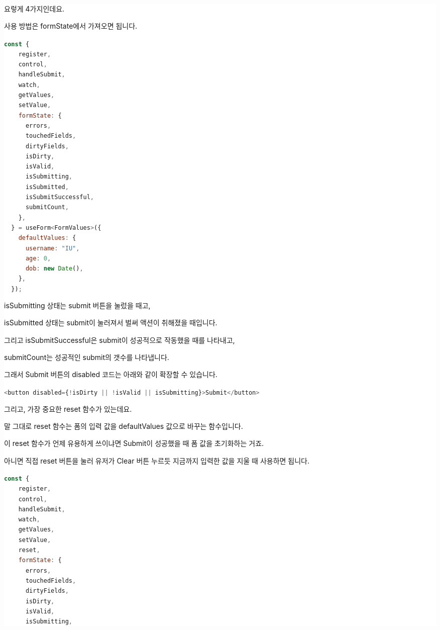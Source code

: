 요렇게 4가지인데요.

사용 방법은 formState에서 가져오면 됩니다.

```js
const {
    register,
    control,
    handleSubmit,
    watch,
    getValues,
    setValue,
    formState: {
      errors,
      touchedFields,
      dirtyFields,
      isDirty,
      isValid,
      isSubmitting,
      isSubmitted,
      isSubmitSuccessful,
      submitCount,
    },
  } = useForm<FormValues>({
    defaultValues: {
      username: "IU",
      age: 0,
      dob: new Date(),
    },
  });
```

isSubmitting 상태는 submit 버튼을 눌렀을 때고,

isSubmitted 상태는 submit이 눌러져서 벌써 액션이 취해졌을 때입니다.

그리고 isSubmitSuccessful은 submit이 성공적으로 작동했을 때를 나타내고,

submitCount는 성공적인 submit의 갯수를 나타냅니다.

그래서 Submit 버튼의 disabled 코드는 아래와 같이 확장할 수 있습니다.

```js
<button disabled={!isDirty || !isValid || isSubmitting}>Submit</button>
```

그리고, 가장 중요한 reset 함수가 있는데요.

말 그대로 reset 함수는 폼의 입력 값을 defaultValues 값으로 바꾸는 함수입니다.

이 reset 함수가 언제 유용하게 쓰이냐면 Submit이 성공했을 때 폼 값을 초기화하는 거죠.

아니면 직접 reset 버튼을 눌러 유저가 Clear 버튼 누르듯 지금까지 입력한 값을 지울 때 사용하면 됩니다.

```js
const {
    register,
    control,
    handleSubmit,
    watch,
    getValues,
    setValue,
    reset,
    formState: {
      errors,
      touchedFields,
      dirtyFields,
      isDirty,
      isValid,
      isSubmitting,
```